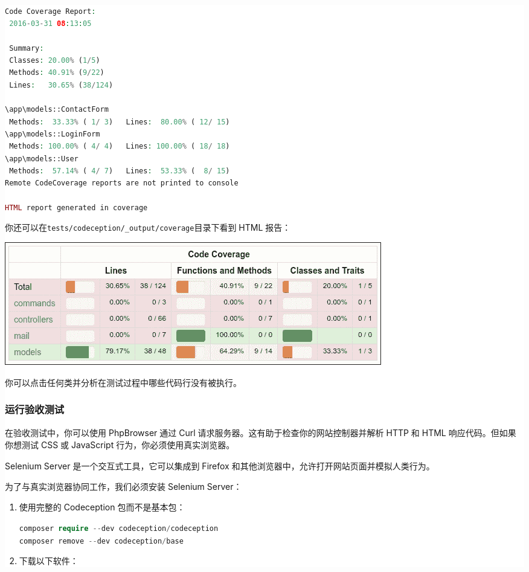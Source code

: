```php
Code Coverage Report: 
 2016-03-31 08:13:05 

 Summary: 
 Classes: 20.00% (1/5) 
 Methods: 40.91% (9/22) 
 Lines:   30.65% (38/124)

\app\models::ContactForm
 Methods:  33.33% ( 1/ 3)   Lines:  80.00% ( 12/ 15)
\app\models::LoginForm
 Methods: 100.00% ( 4/ 4)   Lines: 100.00% ( 18/ 18)
\app\models::User
 Methods:  57.14% ( 4/ 7)   Lines:  53.33% (  8/ 15)
Remote CodeCoverage reports are not printed to console

HTML report generated in coverage

```

你还可以在`tests/codeception/_output/coverage`目录下看到 HTML 报告：

![获取覆盖率报告](img/image00378.jpeg)

你可以点击任何类并分析在测试过程中哪些代码行没有被执行。

### 运行验收测试

在验收测试中，你可以使用 PhpBrowser 通过 Curl 请求服务器。这有助于检查你的网站控制器并解析 HTTP 和 HTML 响应代码。但如果你想测试 CSS 或 JavaScript 行为，你必须使用真实浏览器。

Selenium Server 是一个交互式工具，它可以集成到 Firefox 和其他浏览器中，允许打开网站页面并模拟人类行为。

为了与真实浏览器协同工作，我们必须安装 Selenium Server：

1.  使用完整的 Codeception 包而不是基本包：

    ```php
    composer require --dev codeception/codeception
    composer remove --dev codeception/base

    ```

1.  下载以下软件：
